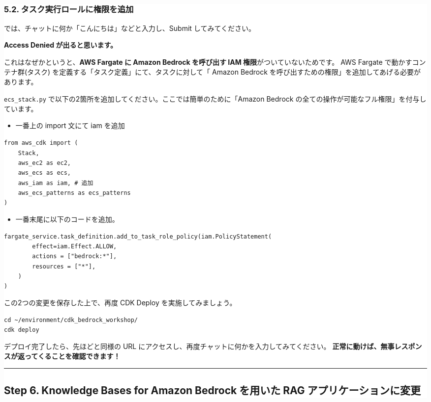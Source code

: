 

### 5.2.  タスク実行ロールに権限を追加

では、チャットに何か「こんにちは」などと入力し、Submit してみてください。

**Access Denied が出ると思います。**

これはなぜかというと、**AWS Fargate に Amazon Bedrock を呼び出す IAM 権限**がついていないためです。
AWS Fargate で動かすコンテナ群(タスク) を定義する「タスク定義」にて、タスクに対して「 Amazon Bedrock を呼び出すための権限」を追加してあげる必要があります。

`ecs_stack.py` で以下の2箇所を追加してください。ここでは簡単のために「Amazon Bedrock の全ての操作が可能なフル権限」を付与しています。


* 一番上の import 文にて iam を追加

```
from aws_cdk import (
    Stack,
    aws_ec2 as ec2,
    aws_ecs as ecs,
    aws_iam as iam, # 追加
    aws_ecs_patterns as ecs_patterns
)
```

* 一番末尾に以下のコードを追加。

```
fargate_service.task_definition.add_to_task_role_policy(iam.PolicyStatement(
        effect=iam.Effect.ALLOW,
        actions = ["bedrock:*"],
        resources = ["*"],
    )
) 
```


この2つの変更を保存した上で、再度 CDK Deploy を実施してみましょう。

```
cd ~/environment/cdk_bedrock_workshop/
cdk deploy
```

デプロイ完了したら、先ほどと同様の URL にアクセスし、再度チャットに何かを入力してみてください。
**正常に動けば、無事レスポンスが返ってくることを確認できます！**
* * *

## Step 6. Knowledge Bases for Amazon Bedrock を用いた RAG アプリケーションに変更
